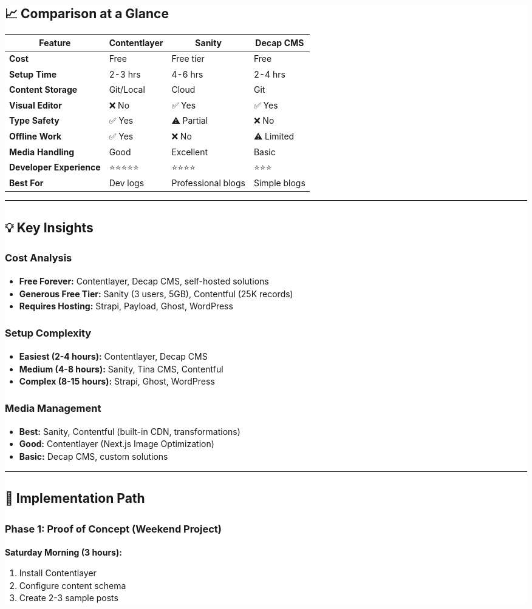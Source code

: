 ## 📈 Comparison at a Glance

| Feature | Contentlayer | Sanity | Decap CMS |
|---------|-------------|--------|-----------|
| **Cost** | Free | Free tier | Free |
| **Setup Time** | 2-3 hrs | 4-6 hrs | 2-4 hrs |
| **Content Storage** | Git/Local | Cloud | Git |
| **Visual Editor** | ❌ No | ✅ Yes | ✅ Yes |
| **Type Safety** | ✅ Yes | ⚠️ Partial | ❌ No |
| **Offline Work** | ✅ Yes | ❌ No | ⚠️ Limited |
| **Media Handling** | Good | Excellent | Basic |
| **Developer Experience** | ⭐⭐⭐⭐⭐ | ⭐⭐⭐⭐ | ⭐⭐⭐ |
| **Best For** | Dev logs | Professional blogs | Simple blogs |

---

## 💡 Key Insights

### Cost Analysis
- **Free Forever:** Contentlayer, Decap CMS, self-hosted solutions
- **Generous Free Tier:** Sanity (3 users, 5GB), Contentful (25K records)
- **Requires Hosting:** Strapi, Payload, Ghost, WordPress

### Setup Complexity
- **Easiest (2-4 hours):** Contentlayer, Decap CMS
- **Medium (4-8 hours):** Sanity, Tina CMS, Contentful
- **Complex (8-15 hours):** Strapi, Ghost, WordPress

### Media Management
- **Best:** Sanity, Contentful (built-in CDN, transformations)
- **Good:** Contentlayer (Next.js Image Optimization)
- **Basic:** Decap CMS, custom solutions

---

## 🚀 Implementation Path

### Phase 1: Proof of Concept (Weekend Project)
**Saturday Morning (3 hours):**
1. Install Contentlayer
2. Configure content schema
3. Create 2-3 sample posts
